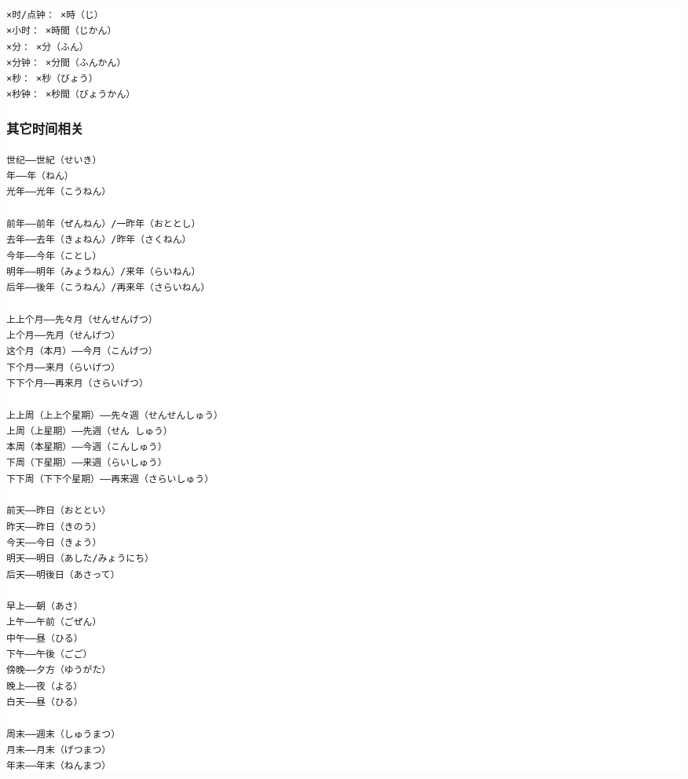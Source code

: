 ```
×时/点钟： ×時（じ） 
×小时： ×時間（じかん） 
×分： ×分（ふん） 
×分钟： ×分間（ふんかん） 
×秒： ×秒（びょう） 
×秒钟： ×秒間（びょうかん）
```



### 其它时间相关

```
世纪——世紀（せいき） 
年——年（ねん） 
光年——光年（こうねん）

前年——前年（ぜんねん）/一昨年（おととし）
去年——去年（きょねん）/昨年（さくねん） 
今年——今年（ことし） 
明年——明年（みょうねん）/来年（らいねん） 
后年——後年（こうねん）/再来年（さらいねん）

上上个月——先々月（せんせんげつ）
上个月——先月（せんげつ） 
这个月（本月）——今月（こんげつ） 
下个月——来月（らいげつ） 
下下个月——再来月（さらいげつ）

上上周（上上个星期）——先々週（せんせんしゅう）
上周（上星期）——先週（せん しゅう） 
本周（本星期）——今週（こんしゅう） 
下周（下星期）——来週（らいしゅう） 
下下周（下下个星期）——再来週（さらいしゅう）

前天——昨日（おととい）
昨天——昨日（きのう） 
今天——今日（きょう） 
明天——明日（あした/みょうにち） 
后天——明後日（あさって）

早上——朝（あさ）
上午——午前（ごぜん） 
中午——昼（ひる） 
下午——午後（ごご） 
傍晚——夕方（ゆうがた） 
晚上——夜（よる） 
白天——昼（ひる）

周末——週末（しゅうまつ）
月末——月末（げつまつ） 
年末——年末（ねんまつ）
```
